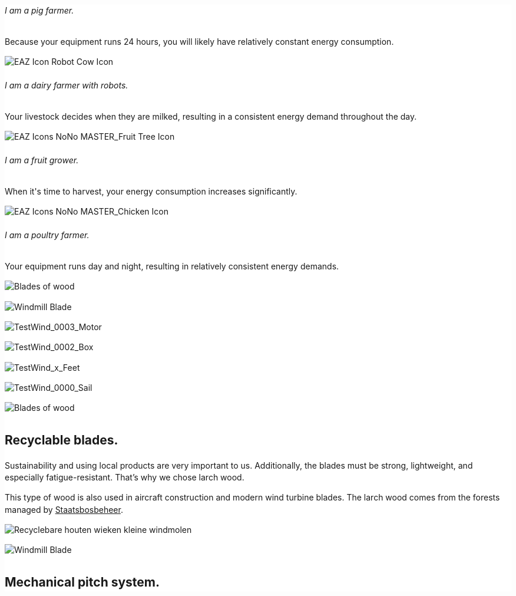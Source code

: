 ###### I am a pig farmer.

Because your equipment runs 24 hours, you will likely have relatively constant energy consumption.

![EAZ Icon Robot Cow Icon](https://eazwind.com/hubfs/NoNo%20Web%20Imagery%202024/EAZ%20Icon%20Robot%20Cow%20Icon.svg)

###### I am a dairy farmer with robots.

Your livestock decides when they are milked, resulting in a consistent energy demand throughout the day.

![EAZ Icons NoNo MASTER_Fruit Tree Icon](https://eazwind.com/hubfs/EAZ%20Icons%20NoNo%20MASTER_Fruit%20Tree%20Icon.svg)

###### I am a fruit grower.

When it's time to harvest, your energy consumption increases significantly.

![EAZ Icons NoNo MASTER_Chicken Icon](https://eazwind.com/hubfs/EAZ%20Icons%20NoNo%20MASTER_Chicken%20Icon.svg)

###### I am a poultry farmer.

Your equipment runs day and night, resulting in relatively consistent energy demands.

![Blades of wood](https://eazwind.com/hs-fs/hubfs/TestWind_0006_Overview-1.png?width=4320&height=2862&name=TestWind_0006_Overview-1.png)

![Windmill Blade](https://eazwind.com/hs-fs/hubfs/NoNo%20Web%20Imagery%202024/Windmill%20Blade.png?width=4320&height=2862&name=Windmill%20Blade.png)

![TestWind_0003_Motor](https://eazwind.com/hs-fs/hubfs/TestWind_0003_Motor.png?width=4320&height=2862&name=TestWind_0003_Motor.png)

![TestWind_0002_Box](https://eazwind.com/hs-fs/hubfs/TestWind_0002_Box.png?width=4320&height=2862&name=TestWind_0002_Box.png)

![TestWind_x_Feet](https://eazwind.com/hs-fs/hubfs/TestWind_x_Feet.png?width=4320&height=2862&name=TestWind_x_Feet.png)

![TestWind_0000_Sail](https://eazwind.com/hs-fs/hubfs/TestWind_0000_Sail.png?width=4320&height=2862&name=TestWind_0000_Sail.png)

![Blades of wood](https://eazwind.com/hs-fs/hubfs/TestWind_0006_Overview-1.png?width=4320&height=2862&name=TestWind_0006_Overview-1.png)

## Recyclable blades.

Sustainability and using local products are very important to us. Additionally, the blades must be strong, lightweight, and especially fatigue-resistant. That’s why we chose larch wood.

This type of wood is also used in aircraft construction and modern wind turbine blades. The larch wood comes from the forests managed by [Staatsbosbeheer](https://www.staatsbosbeheer.nl/wat-we-doen/nieuws/2024/02/windmolenwieken-van-staatsbosbeheer-hout).

![Recyclebare houten wieken kleine windmolen](https://eazwind.com/hs-fs/hubfs/NoNo%20Web%20Imagery%202024/Recyclebare%20houten%20wieken%20kleine%20windmolen.jpg?width=1050&height=669&name=Recyclebare%20houten%20wieken%20kleine%20windmolen.jpg)

![Windmill Blade](https://eazwind.com/hs-fs/hubfs/NoNo%20Web%20Imagery%202024/Windmill%20Blade.png?width=4320&height=2862&name=Windmill%20Blade.png)

## Mechanical pitch system.
